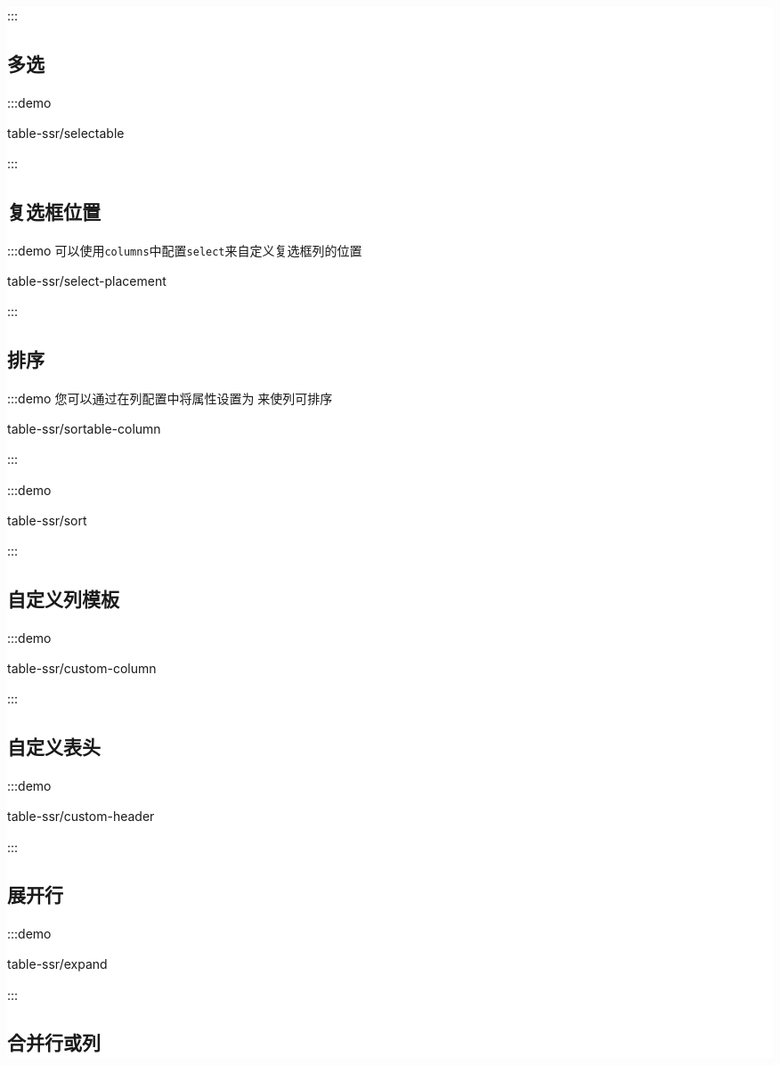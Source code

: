 :::

## 多选

:::demo

table-ssr/selectable

:::

## 复选框位置

:::demo 可以使用`columns`中配置`select`来自定义复选框列的位置

table-ssr/select-placement

:::

## 排序

:::demo 您可以通过在列配置中将属性设置为 来使列可排序

table-ssr/sortable-column

:::

:::demo

table-ssr/sort

:::

## 自定义列模板

:::demo

table-ssr/custom-column

:::

## 自定义表头

:::demo

table-ssr/custom-header

:::

## 展开行

:::demo

table-ssr/expand

:::

## 合并行或列
